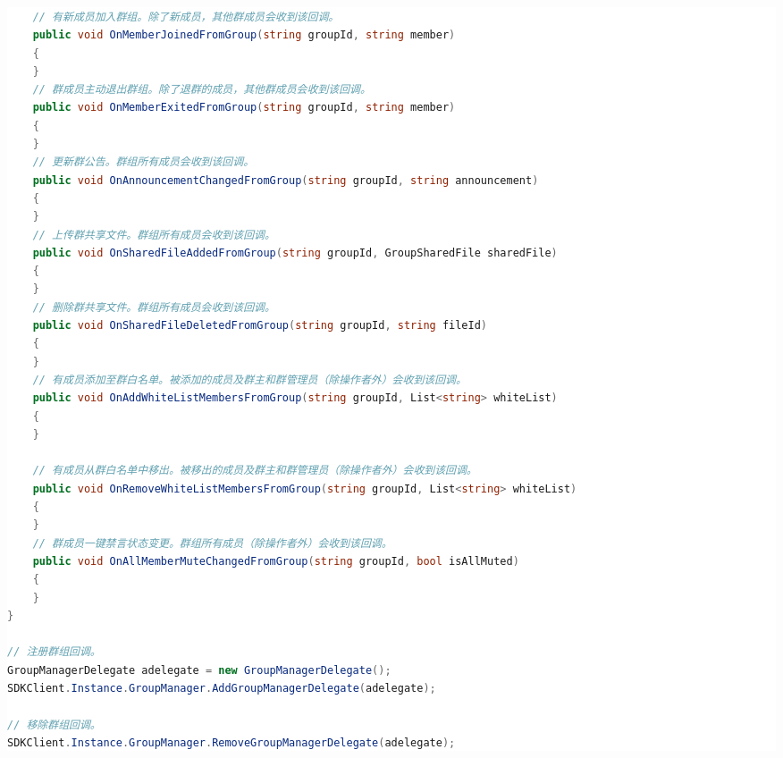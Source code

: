 ```c#
    // 有新成员加入群组。除了新成员，其他群成员会收到该回调。
    public void OnMemberJoinedFromGroup(string groupId, string member)
    {
    }
    // 群成员主动退出群组。除了退群的成员，其他群成员会收到该回调。
    public void OnMemberExitedFromGroup(string groupId, string member)
    {
    }
    // 更新群公告。群组所有成员会收到该回调。
    public void OnAnnouncementChangedFromGroup(string groupId, string announcement)
    {
    }
    // 上传群共享文件。群组所有成员会收到该回调。
    public void OnSharedFileAddedFromGroup(string groupId, GroupSharedFile sharedFile)
    {
    }
    // 删除群共享文件。群组所有成员会收到该回调。
    public void OnSharedFileDeletedFromGroup(string groupId, string fileId)
    {
    }
    // 有成员添加至群白名单。被添加的成员及群主和群管理员（除操作者外）会收到该回调。
    public void OnAddWhiteListMembersFromGroup(string groupId, List<string> whiteList)
    {
    }

    // 有成员从群白名单中移出。被移出的成员及群主和群管理员（除操作者外）会收到该回调。
    public void OnRemoveWhiteListMembersFromGroup(string groupId, List<string> whiteList)
    {
    }
    // 群成员一键禁言状态变更。群组所有成员（除操作者外）会收到该回调。
    public void OnAllMemberMuteChangedFromGroup(string groupId, bool isAllMuted)
    {
    }
}

// 注册群组回调。
GroupManagerDelegate adelegate = new GroupManagerDelegate();
SDKClient.Instance.GroupManager.AddGroupManagerDelegate(adelegate);

// 移除群组回调。
SDKClient.Instance.GroupManager.RemoveGroupManagerDelegate(adelegate);
```